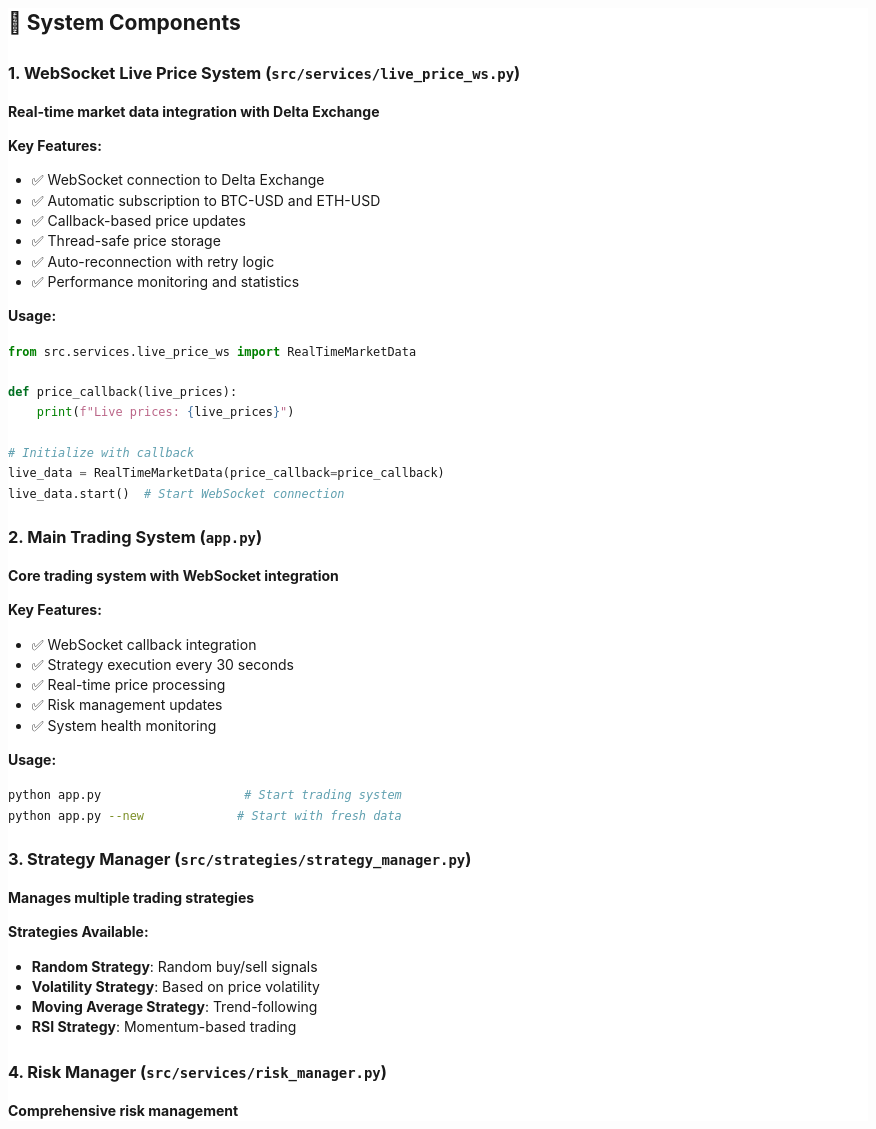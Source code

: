 ## 🔧 System Components

### 1. WebSocket Live Price System (`src/services/live_price_ws.py`)
**Real-time market data integration with Delta Exchange**

**Key Features:**
- ✅ WebSocket connection to Delta Exchange
- ✅ Automatic subscription to BTC-USD and ETH-USD
- ✅ Callback-based price updates
- ✅ Thread-safe price storage
- ✅ Auto-reconnection with retry logic
- ✅ Performance monitoring and statistics

**Usage:**
```python
from src.services.live_price_ws import RealTimeMarketData

def price_callback(live_prices):
    print(f"Live prices: {live_prices}")

# Initialize with callback
live_data = RealTimeMarketData(price_callback=price_callback)
live_data.start()  # Start WebSocket connection
```

### 2. Main Trading System (`app.py`)
**Core trading system with WebSocket integration**

**Key Features:**
- ✅ WebSocket callback integration
- ✅ Strategy execution every 30 seconds
- ✅ Real-time price processing
- ✅ Risk management updates
- ✅ System health monitoring

**Usage:**
```bash
python app.py                    # Start trading system
python app.py --new             # Start with fresh data
```

### 3. Strategy Manager (`src/strategies/strategy_manager.py`)
**Manages multiple trading strategies**

**Strategies Available:**
- **Random Strategy**: Random buy/sell signals
- **Volatility Strategy**: Based on price volatility
- **Moving Average Strategy**: Trend-following
- **RSI Strategy**: Momentum-based trading

### 4. Risk Manager (`src/services/risk_manager.py`)
**Comprehensive risk management**
